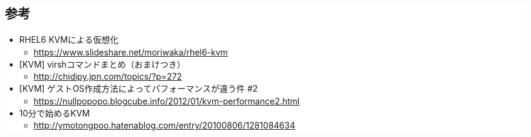## 参考
- RHEL6 KVMによる仮想化
  - https://www.slideshare.net/moriwaka/rhel6-kvm
- [KVM] virshコマンドまとめ（おまけつき）
  - http://chidipy.jpn.com/topics/?p=272
- [KVM] ゲストOS作成方法によってパフォーマンスが違う件 #2
  - https://nullpopopo.blogcube.info/2012/01/kvm-performance2.html
- 10分で始めるKVM
  - http://ymotongpoo.hatenablog.com/entry/20100806/1281084634
